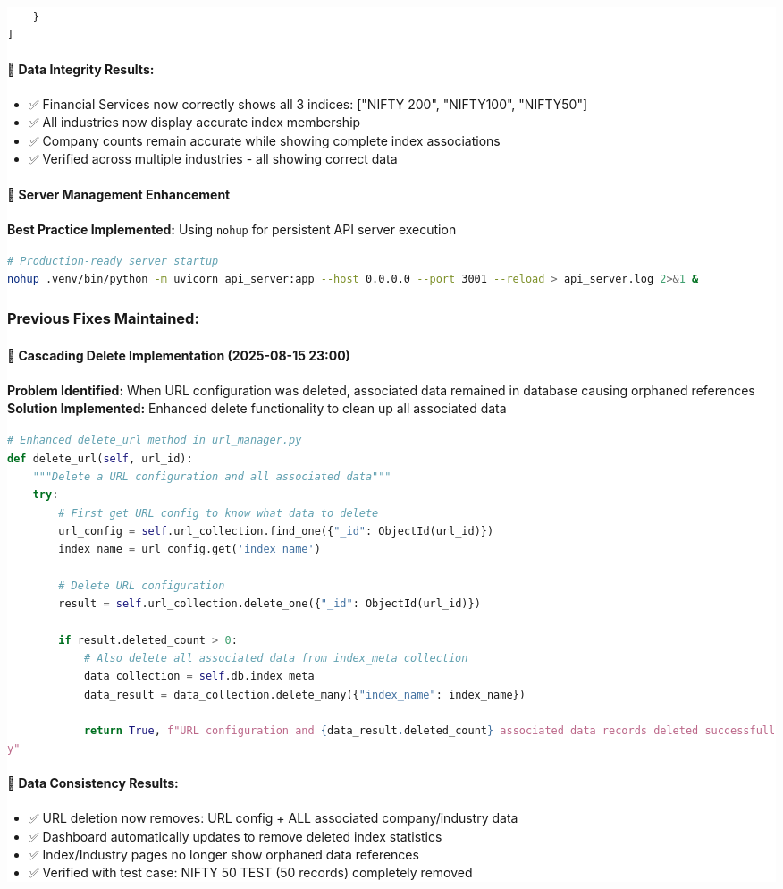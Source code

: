 ```python
    }
]
```

#### **🎯 Data Integrity Results:**
- ✅ Financial Services now correctly shows all 3 indices: ["NIFTY 200", "NIFTY100", "NIFTY50"]
- ✅ All industries now display accurate index membership
- ✅ Company counts remain accurate while showing complete index associations
- ✅ Verified across multiple industries - all showing correct data

#### **🎯 Server Management Enhancement**
**Best Practice Implemented:** Using `nohup` for persistent API server execution
```bash
# Production-ready server startup
nohup .venv/bin/python -m uvicorn api_server:app --host 0.0.0.0 --port 3001 --reload > api_server.log 2>&1 &
```

### **Previous Fixes Maintained:**

#### **🎯 Cascading Delete Implementation (2025-08-15 23:00)**
**Problem Identified:** When URL configuration was deleted, associated data remained in database causing orphaned references
**Solution Implemented:** Enhanced delete functionality to clean up all associated data

```python
# Enhanced delete_url method in url_manager.py
def delete_url(self, url_id):
    """Delete a URL configuration and all associated data"""
    try:
        # First get URL config to know what data to delete
        url_config = self.url_collection.find_one({"_id": ObjectId(url_id)})
        index_name = url_config.get('index_name')
        
        # Delete URL configuration
        result = self.url_collection.delete_one({"_id": ObjectId(url_id)})
        
        if result.deleted_count > 0:
            # Also delete all associated data from index_meta collection
            data_collection = self.db.index_meta
            data_result = data_collection.delete_many({"index_name": index_name})
            
            return True, f"URL configuration and {data_result.deleted_count} associated data records deleted successfully"
```

#### **🎯 Data Consistency Results:**
- ✅ URL deletion now removes: URL config + ALL associated company/industry data
- ✅ Dashboard automatically updates to remove deleted index statistics  
- ✅ Index/Industry pages no longer show orphaned data references
- ✅ Verified with test case: NIFTY 50 TEST (50 records) completely removed
